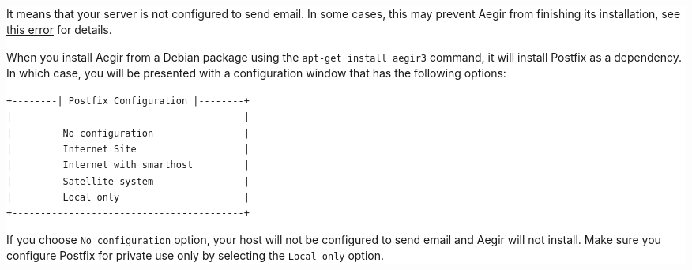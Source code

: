 It means that your server is not configured to send email. In some cases, this may prevent Aegir from finishing its installation, see [this error](#could-not-find-the-alias-hostmaster-error) for details.

When you install Aegir from a Debian package using the `apt-get install aegir3` command, it will install Postfix as a dependency. In which case, you will be presented with a configuration window that has the following options:

    +--------| Postfix Configuration |--------+
    |                                         |
    |         No configuration                |
    |         Internet Site                   |
    |         Internet with smarthost         |
    |         Satellite system                |
    |         Local only                      |
    +-----------------------------------------+

If you choose `No configuration` option, your host will not be configured to send email and Aegir will not install. Make sure you configure Postfix for private use only by selecting the `Local only` option.
